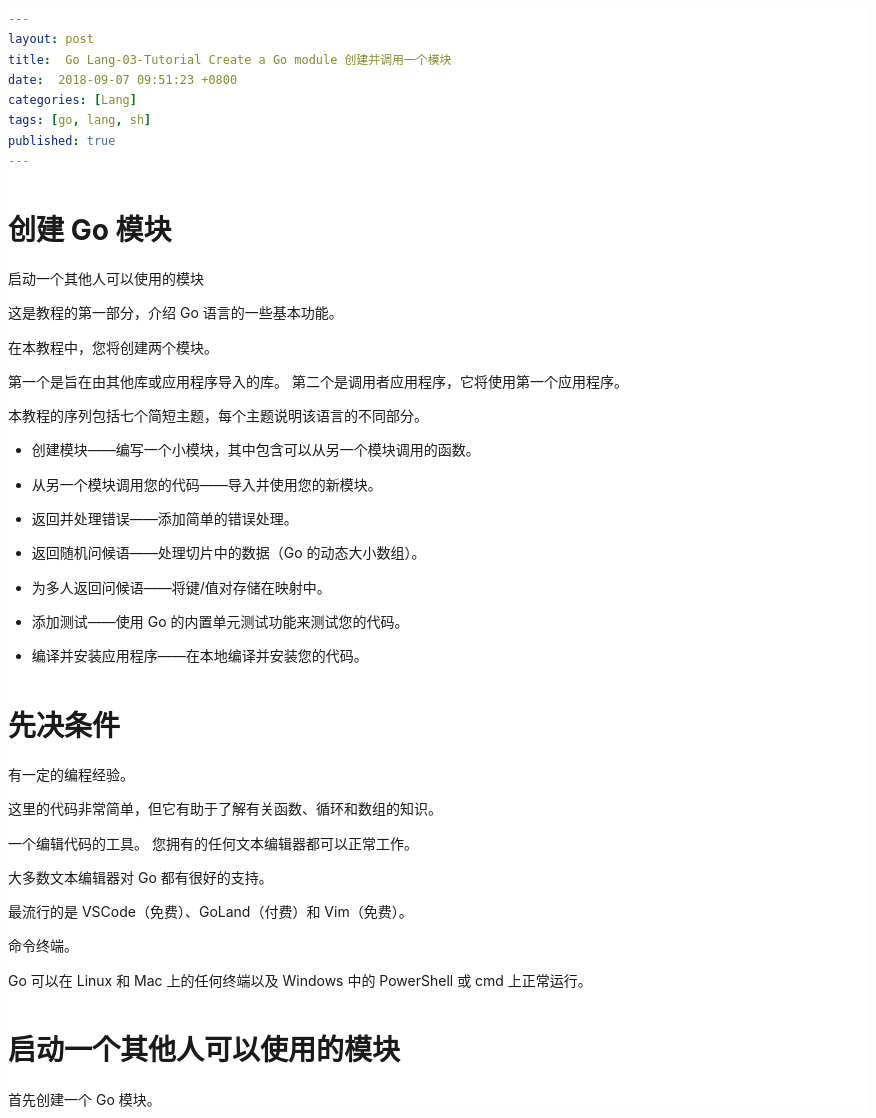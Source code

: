 ```yaml
---
layout: post
title:  Go Lang-03-Tutorial Create a Go module 创建并调用一个模块
date:  2018-09-07 09:51:23 +0800
categories: [Lang]
tags: [go, lang, sh]
published: true
---
```


# 创建 Go 模块

启动一个其他人可以使用的模块

这是教程的第一部分，介绍 Go 语言的一些基本功能。 

在本教程中，您将创建两个模块。 

第一个是旨在由其他库或应用程序导入的库。 第二个是调用者应用程序，它将使用第一个应用程序。

本教程的序列包括七个简短主题，每个主题说明该语言的不同部分。

- 创建模块——编写一个小模块，其中包含可以从另一个模块调用的函数。

- 从另一个模块调用您的代码——导入并使用您的新模块。

- 返回并处理错误——添加简单的错误处理。

- 返回随机问候语——处理切片中的数据（Go 的动态大小数组）。

- 为多人返回问候语——将键/值对存储在映射中。

- 添加测试——使用 Go 的内置单元测试功能来测试您的代码。

- 编译并安装应用程序——在本地编译并安装您的代码。

# 先决条件

有一定的编程经验。 

这里的代码非常简单，但它有助于了解有关函数、循环和数组的知识。

一个编辑代码的工具。 您拥有的任何文本编辑器都可以正常工作。 

大多数文本编辑器对 Go 都有很好的支持。 

最流行的是 VSCode（免费）、GoLand（付费）和 Vim（免费）。

命令终端。 

Go 可以在 Linux 和 Mac 上的任何终端以及 Windows 中的 PowerShell 或 cmd 上正常运行。

# 启动一个其他人可以使用的模块

首先创建一个 Go 模块。 
